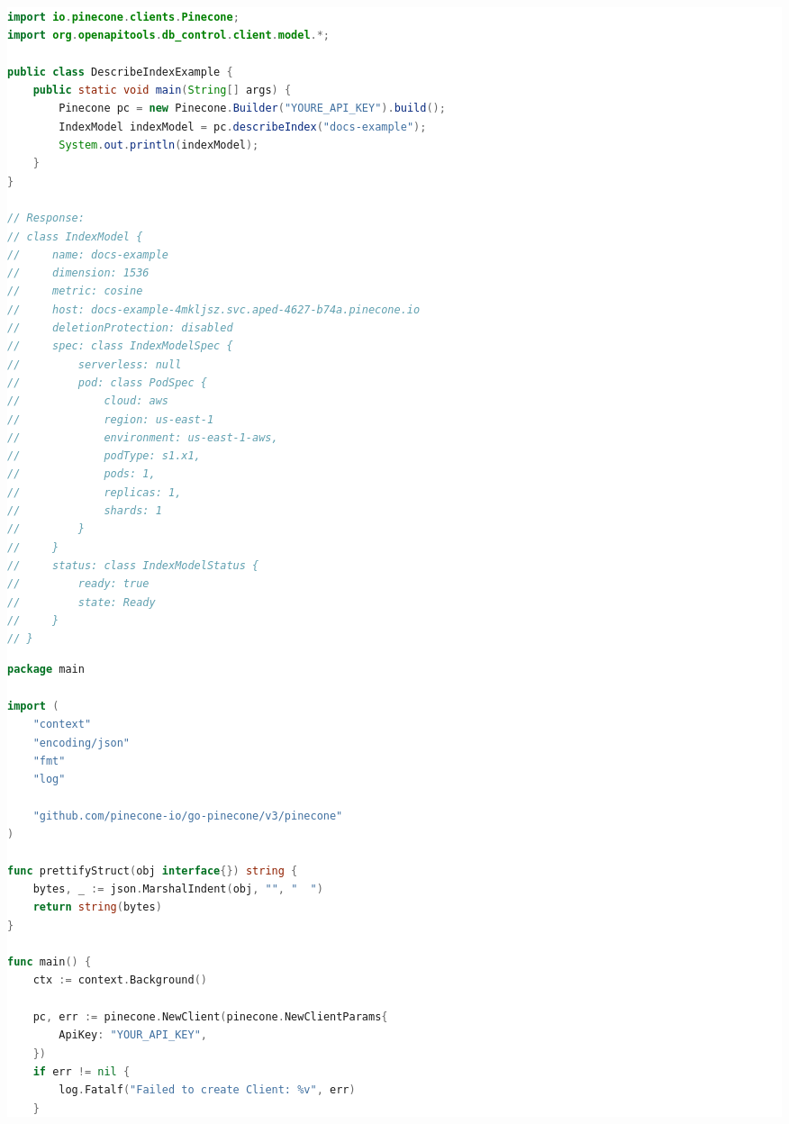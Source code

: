   ```java Java
  import io.pinecone.clients.Pinecone;
  import org.openapitools.db_control.client.model.*;

  public class DescribeIndexExample {
      public static void main(String[] args) {
          Pinecone pc = new Pinecone.Builder("YOURE_API_KEY").build();
          IndexModel indexModel = pc.describeIndex("docs-example");
          System.out.println(indexModel);
      }
  }

  // Response:
  // class IndexModel {
  //     name: docs-example
  //     dimension: 1536
  //     metric: cosine
  //     host: docs-example-4mkljsz.svc.aped-4627-b74a.pinecone.io
  //     deletionProtection: disabled
  //     spec: class IndexModelSpec {
  //         serverless: null
  //         pod: class PodSpec {
  //             cloud: aws
  //             region: us-east-1
  //             environment: us-east-1-aws,
  //             podType: s1.x1,
  //             pods: 1,
  //             replicas: 1,
  //             shards: 1
  //         }
  //     }
  //     status: class IndexModelStatus {
  //         ready: true
  //         state: Ready
  //     }
  // }
  ```

  ```go Go
  package main

  import (
      "context"
      "encoding/json"
      "fmt"
      "log"

      "github.com/pinecone-io/go-pinecone/v3/pinecone"
  )

  func prettifyStruct(obj interface{}) string {
      bytes, _ := json.MarshalIndent(obj, "", "  ")
      return string(bytes)
  }

  func main() {
      ctx := context.Background()

      pc, err := pinecone.NewClient(pinecone.NewClientParams{
          ApiKey: "YOUR_API_KEY",
      })
      if err != nil {
          log.Fatalf("Failed to create Client: %v", err)
      }

  ```